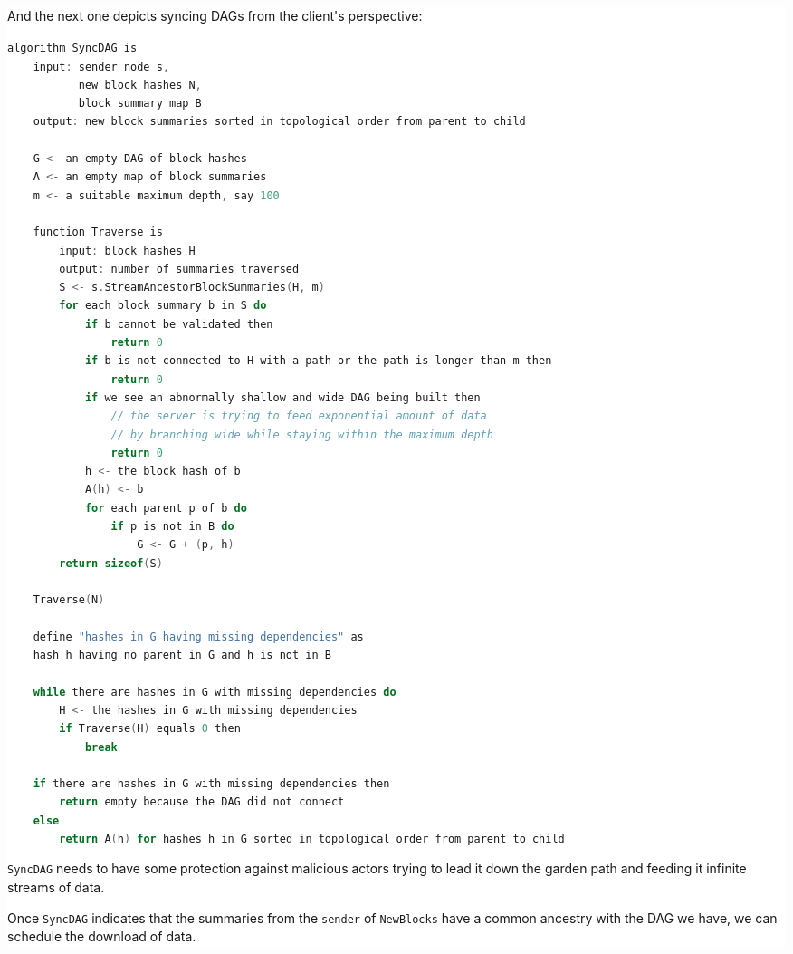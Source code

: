 And the next one depicts syncing DAGs from the client's perspective:

```c
algorithm SyncDAG is
    input: sender node s,
           new block hashes N,
           block summary map B
    output: new block summaries sorted in topological order from parent to child

    G <- an empty DAG of block hashes
    A <- an empty map of block summaries
    m <- a suitable maximum depth, say 100

    function Traverse is
        input: block hashes H
        output: number of summaries traversed
        S <- s.StreamAncestorBlockSummaries(H, m)
        for each block summary b in S do
            if b cannot be validated then
                return 0
            if b is not connected to H with a path or the path is longer than m then
                return 0
            if we see an abnormally shallow and wide DAG being built then
                // the server is trying to feed exponential amount of data
                // by branching wide while staying within the maximum depth
                return 0
            h <- the block hash of b
            A(h) <- b
            for each parent p of b do
                if p is not in B do
                    G <- G + (p, h)
        return sizeof(S)

    Traverse(N)

    define "hashes in G having missing dependencies" as
    hash h having no parent in G and h is not in B

    while there are hashes in G with missing dependencies do
        H <- the hashes in G with missing dependencies
        if Traverse(H) equals 0 then
            break

    if there are hashes in G with missing dependencies then
        return empty because the DAG did not connect
    else
        return A(h) for hashes h in G sorted in topological order from parent to child
```

`SyncDAG` needs to have some protection against malicious actors trying to lead
it down the garden path and feeding it infinite streams of data.

Once `SyncDAG` indicates that the summaries from the `sender` of `NewBlocks`
have a common ancestry with the DAG we have, we can schedule the download of
data.
